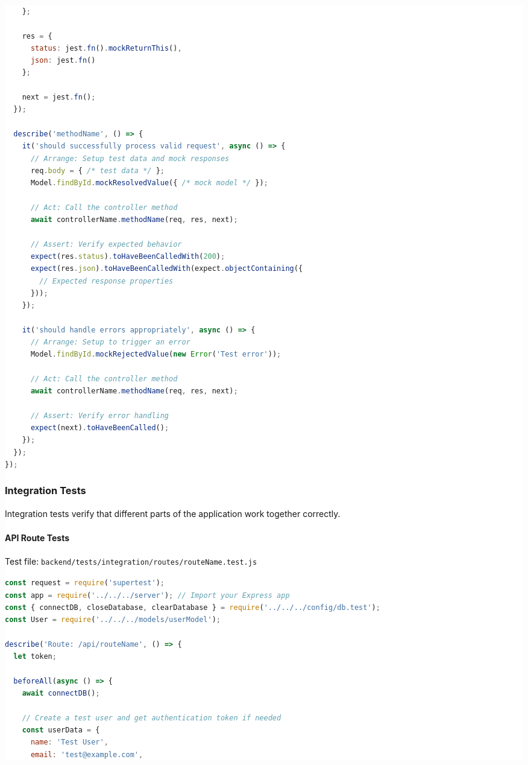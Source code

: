 ```javascript
    };

    res = {
      status: jest.fn().mockReturnThis(),
      json: jest.fn()
    };

    next = jest.fn();
  });

  describe('methodName', () => {
    it('should successfully process valid request', async () => {
      // Arrange: Setup test data and mock responses
      req.body = { /* test data */ };
      Model.findById.mockResolvedValue({ /* mock model */ });

      // Act: Call the controller method
      await controllerName.methodName(req, res, next);

      // Assert: Verify expected behavior
      expect(res.status).toHaveBeenCalledWith(200);
      expect(res.json).toHaveBeenCalledWith(expect.objectContaining({
        // Expected response properties
      }));
    });

    it('should handle errors appropriately', async () => {
      // Arrange: Setup to trigger an error
      Model.findById.mockRejectedValue(new Error('Test error'));

      // Act: Call the controller method
      await controllerName.methodName(req, res, next);

      // Assert: Verify error handling
      expect(next).toHaveBeenCalled();
    });
  });
});
```

### Integration Tests

Integration tests verify that different parts of the application work together correctly.

#### API Route Tests

Test file: `backend/tests/integration/routes/routeName.test.js`

```javascript
const request = require('supertest');
const app = require('../../../server'); // Import your Express app
const { connectDB, closeDatabase, clearDatabase } = require('../../../config/db.test');
const User = require('../../../models/userModel');

describe('Route: /api/routeName', () => {
  let token;
  
  beforeAll(async () => {
    await connectDB();
    
    // Create a test user and get authentication token if needed
    const userData = {
      name: 'Test User',
      email: 'test@example.com',
```